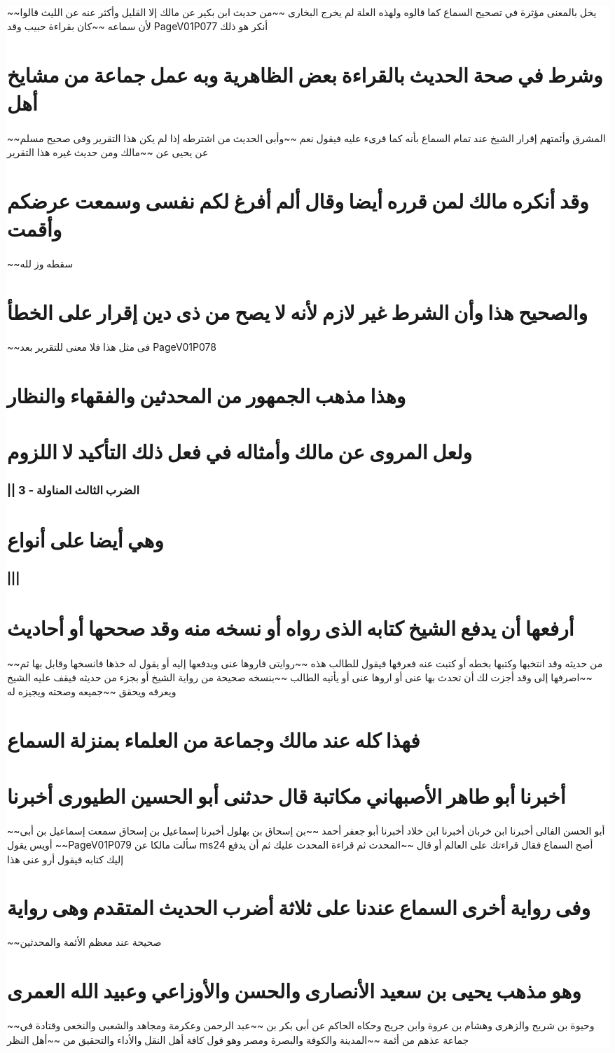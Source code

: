 ~~يخل بالمعنى مؤثرة في تصحيح السماع كما قالوه ولهذه العلة لم يخرج البخارى
~~من حديث ابن بكير عن مالك إلا القليل وأكثر عنه عن الليث قالوا لأن سماعه
~~كان بقراءة حبيب وقد PageV01P077 أنكر هو ذلك
# وشرط في صحة الحديث بالقراءة بعض الظاهرية وبه عمل جماعة من مشايخ أهل
~~المشرق وأئمتهم إقرار الشيخ عند تمام السماع بأنه كما قرىء عليه فيقول نعم
~~وأبى الحديث من اشترطه إذا لم يكن هذا التقرير وفى صحيح مسلم عن يحيى عن
~~مالك ومن حديث غيره هذا التقرير
# وقد أنكره مالك لمن قرره أيضا وقال ألم أفرغ لكم نفسى وسمعت عرضكم وأقمت
~~سقطه وز لله
# والصحيح هذا وأن الشرط غير لازم لأنه لا يصح من ذى دين إقرار على الخطأ
~~فى مثل هذا فلا معنى للتقرير بعد PageV01P078
# وهذا مذهب الجمهور من المحدثين والفقهاء والنظار
# ولعل المروى عن مالك وأمثاله في فعل ذلك التأكيد لا اللزوم
### || 3 - الضرب الثالث المناولة
# وهي أيضا على أنواع
### ||| 
# أرفعها أن يدفع الشيخ كتابه الذى رواه أو نسخه منه وقد صححها أو أحاديث
~~من حديثه وقد انتخبها وكتبها بخطه أو كتبت عنه فعرفها فيقول للطالب هذه
~~روايتى فاروها عنى ويدفعها إليه أو يقول له خذها فانسخها وقابل بها ثم
~~اصرفها إلى وقد أجزت لك أن تحدث بها عنى أو اروها عنى أو يأتيه الطالب
~~بنسخه صحيحة من رواية الشيخ أو بجزء من حديثه فيقف عليه الشيخ ويعرفه ويحقق
~~جميعه وصحته ويجيزه له
# فهذا كله عند مالك وجماعة من العلماء بمنزلة السماع
# أخبرنا أبو طاهر الأصبهاني مكاتبة قال حدثنى أبو الحسين الطيورى أخبرنا
~~أبو الحسن الفالى أخبرنا ابن خربان أخبرنا ابن خلاد أخبرنا أبو جعفر أحمد
~~بن إسحاق بن بهلول أخبرنا إسماعيل بن إسحاق سمعت إسماعيل بن أبى أويس يقول
~~PageV01P079 سألت مالكا عن ms24 أصح السماع فقال قراءتك على العالم أو قال
~~المحدث ثم قراءة المحدث عليك ثم أن يدفع إليك كتابه فيقول أرو عنى هذا
# وفى رواية أخرى السماع عندنا على ثلاثة أضرب الحديث المتقدم وهى رواية
~~صحيحة عند معظم الأئمة والمحدثين
# وهو مذهب يحيى بن سعيد الأنصارى والحسن والأوزاعي وعبيد الله العمرى
~~وحيوة بن شريح والزهرى وهشام بن عروة وابن جريح وحكاه الحاكم عن أبى بكر بن
~~عبد الرحمن وعكرمة ومجاهد والشعبى والنخعى وقتادة في جماعة عذهم من أئمة
~~المدينة والكوفة والبصرة ومصر وهو قول كافة أهل النقل والأداء والتحقيق من
~~أهل النظر